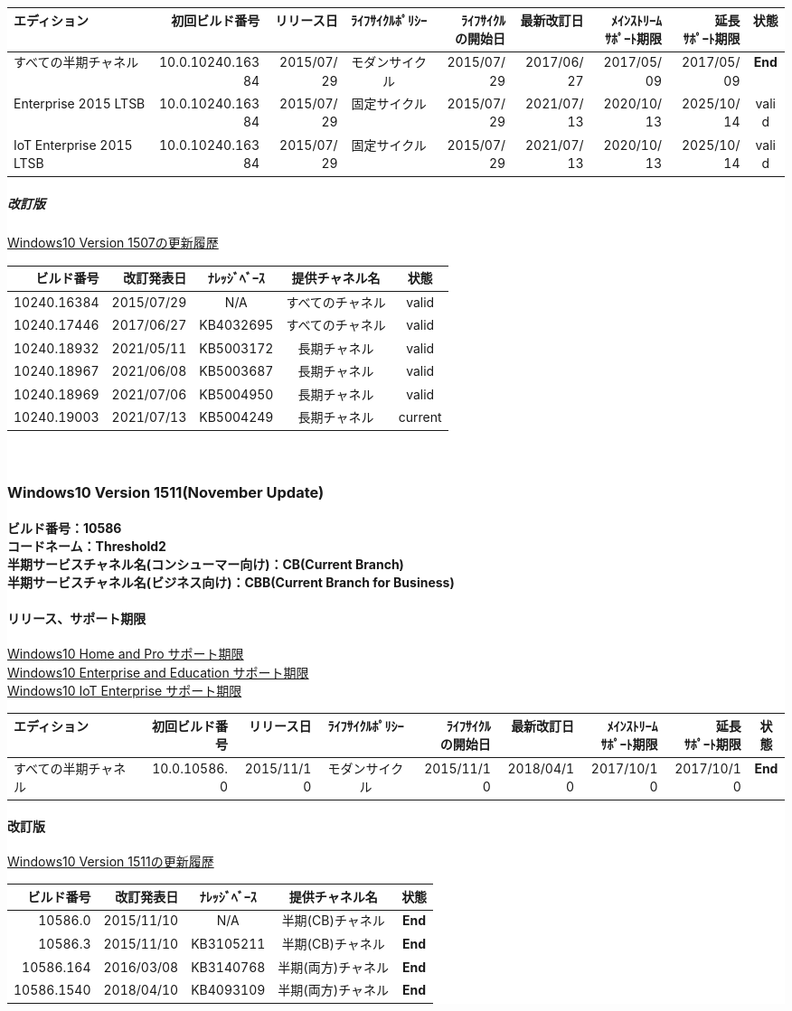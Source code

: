 | エディション           | 初回ビルド番号 | リリース日 | ﾗｲﾌｻｲｸﾙﾎﾟﾘｼｰ | ﾗｲﾌｻｲｸﾙ<br />の開始日 | 最新改訂日 | ﾒｲﾝｽﾄﾘｰﾑ<br />ｻﾎﾟｰﾄ期限 | 延長<br>ｻﾎﾟｰﾄ期限 | 状態 |
| :--------------------- | -------------: | ---------: |:------------:| ---------: | ---------: | ---------: | ---------: | :-----: |
|すべての半期チャネル    |10.0.10240.16384| 2015/07/29 |モダンサイクル| 2015/07/29 | 2017/06/27 | 2017/05/09 | 2017/05/09 | **End** |
|Enterprise 2015 LTSB    |10.0.10240.16384| 2015/07/29 | 固定サイクル | 2015/07/29 | 2021/07/13 | 2020/10/13 | 2025/10/14 |  valid  |
|IoT Enterprise 2015 LTSB|10.0.10240.16384| 2015/07/29 | 固定サイクル | 2015/07/29 | 2021/07/13 | 2020/10/13 | 2025/10/14 |  valid  |

##### 改訂版  
[Windows10 Version 1507の更新履歴](https://support.microsoft.com/ja-jp/topic/windows-10-%E3%81%AE%E6%9B%B4%E6%96%B0%E5%B1%A5%E6%AD%B4-93345c32-4ae1-6d1c-f885-6c0b718adf3b)  

| ビルド番号  | 改訂発表日 | ﾅﾚｯｼﾞﾍﾞｰｽ |  提供チャネル名  |  状態   |
| ----------: | ---------: | :-------: | :--------------: | :-----: |
| 10240.16384 | 2015/07/29 | N/A       | すべてのチャネル |  valid  |
| 10240.17446 | 2017/06/27 | KB4032695 | すべてのチャネル |  valid  |
| 10240.18932 | 2021/05/11 | KB5003172 |   長期チャネル   |  valid  |
| 10240.18967 | 2021/06/08 | KB5003687 |   長期チャネル   |  valid  |
| 10240.18969 | 2021/07/06 | KB5004950 |   長期チャネル   |  valid  |
| 10240.19003 | 2021/07/13 | KB5004249 |   長期チャネル   | current |

<br />

### Windows10 Version 1511(November Update)  
**ビルド番号：10586**  
**コードネーム：Threshold2**  
**半期サービスチャネル名(コンシューマー向け)：CB(Current Branch)**  
**半期サービスチャネル名(ビジネス向け)：CBB(Current Branch for Business)**  

#### リリース、サポート期限  
[Windows10 Home and Pro サポート期限](https://docs.microsoft.com/ja-jp/lifecycle/products/windows-10-home-and-pro)  
[Windows10 Enterprise and Education サポート期限](https://docs.microsoft.com/ja-jp/lifecycle/products/windows-10-enterprise-and-education)  
[Windows10 IoT Enterprise サポート期限](https://docs.microsoft.com/ja-jp/lifecycle/products/windows-10-iot-enterprise)  

| エディション       | 初回ビルド番号 | リリース日 | ﾗｲﾌｻｲｸﾙﾎﾟﾘｼｰ | ﾗｲﾌｻｲｸﾙ<br />の開始日 | 最新改訂日 | ﾒｲﾝｽﾄﾘｰﾑ<br />ｻﾎﾟｰﾄ期限 | 延長<br>ｻﾎﾟｰﾄ期限 | 状態 |
| :----------------- | -------------: | ---------: |:------------:| ---------: | ---------: | ---------: | ---------: | :-----: |
|すべての半期チャネル|10.0.10586.0    | 2015/11/10 |モダンサイクル| 2015/11/10 | 2018/04/10 | 2017/10/10 | 2017/10/10 | **End** |

#### 改訂版  
[Windows10 Version 1511の更新履歴](https://support.microsoft.com/ja-jp/topic/windows-10-%E3%81%AE%E6%9B%B4%E6%96%B0%E5%B1%A5%E6%AD%B4-2ad7900f-882c-1dfc-f9d7-82b7ca162010)  

| ビルド番号  | 改訂発表日 | ﾅﾚｯｼﾞﾍﾞｰｽ |  提供チャネル名  |  状態   |
| ----------: | ---------: | :-------: | :--------------: | :-----: |
| 10586.0     | 2015/11/10 | N/A       | 半期(CB)チャネル | **End** |
| 10586.3     | 2015/11/10 | KB3105211 | 半期(CB)チャネル | **End** |
| 10586.164   | 2016/03/08 | KB3140768 |半期(両方)チャネル| **End** |
| 10586.1540  | 2018/04/10 | KB4093109 |半期(両方)チャネル| **End** |
